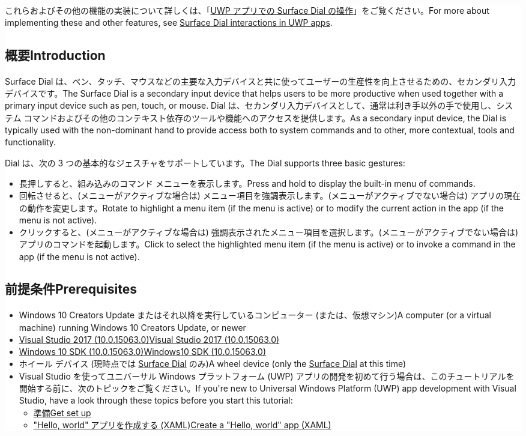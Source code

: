 <span data-ttu-id="c7ad5-115">これらおよびその他の機能の実装について詳しくは、「[UWP アプリでの Surface Dial の操作](windows-wheel-interactions.md)」をご覧ください。</span><span class="sxs-lookup"><span data-stu-id="c7ad5-115">For more about implementing these and other features, see [Surface Dial interactions in UWP apps](windows-wheel-interactions.md).</span></span>

## <a name="introduction"></a><span data-ttu-id="c7ad5-116">概要</span><span class="sxs-lookup"><span data-stu-id="c7ad5-116">Introduction</span></span>

<span data-ttu-id="c7ad5-117">Surface Dial は、ペン、タッチ、マウスなどの主要な入力デバイスと共に使ってユーザーの生産性を向上させるための、セカンダリ入力デバイスです。</span><span class="sxs-lookup"><span data-stu-id="c7ad5-117">The Surface Dial is a secondary input device that helps users to be more productive when used together with a primary input device such as pen, touch, or mouse.</span></span> <span data-ttu-id="c7ad5-118">Dial は、セカンダリ入力デバイスとして、通常は利き手以外の手で使用し、システム コマンドおよびその他のコンテキスト依存のツールや機能へのアクセスを提供します。</span><span class="sxs-lookup"><span data-stu-id="c7ad5-118">As a secondary input device, the Dial is typically used with the non-dominant hand to provide access both to system commands and to other, more contextual, tools and functionality.</span></span> 

<span data-ttu-id="c7ad5-119">Dial は、次の 3 つの基本的なジェスチャをサポートしています。</span><span class="sxs-lookup"><span data-stu-id="c7ad5-119">The Dial supports three basic gestures:</span></span> 
- <span data-ttu-id="c7ad5-120">長押しすると、組み込みのコマンド メニューを表示します。</span><span class="sxs-lookup"><span data-stu-id="c7ad5-120">Press and hold to display the built-in menu of commands.</span></span>
- <span data-ttu-id="c7ad5-121">回転させると、(メニューがアクティブな場合は) メニュー項目を強調表示します。(メニューがアクティブでない場合は) アプリの現在の動作を変更します。</span><span class="sxs-lookup"><span data-stu-id="c7ad5-121">Rotate to highlight a menu item (if the menu is active) or to modify the current action in the app (if the menu is not active).</span></span>
- <span data-ttu-id="c7ad5-122">クリックすると、(メニューがアクティブな場合は) 強調表示されたメニュー項目を選択します。(メニューがアクティブでない場合は) アプリのコマンドを起動します。</span><span class="sxs-lookup"><span data-stu-id="c7ad5-122">Click to select the highlighted menu item (if the menu is active) or to invoke a command in the app (if the menu is not active).</span></span>

## <a name="prerequisites"></a><span data-ttu-id="c7ad5-123">前提条件</span><span class="sxs-lookup"><span data-stu-id="c7ad5-123">Prerequisites</span></span>

* <span data-ttu-id="c7ad5-124">Windows 10 Creators Update またはそれ以降を実行しているコンピューター (または、仮想マシン)</span><span class="sxs-lookup"><span data-stu-id="c7ad5-124">A computer (or a virtual machine) running Windows 10 Creators Update, or newer</span></span>
* [<span data-ttu-id="c7ad5-125">Visual Studio 2017 (10.0.15063.0)</span><span class="sxs-lookup"><span data-stu-id="c7ad5-125">Visual Studio 2017 (10.0.15063.0)</span></span>](https://developer.microsoft.com/windows/downloads)
* [<span data-ttu-id="c7ad5-126">Windows 10 SDK (10.0.15063.0)</span><span class="sxs-lookup"><span data-stu-id="c7ad5-126">Windows10 SDK (10.0.15063.0)</span></span>](https://developer.microsoft.com/windows/downloads/windows-10-sdk)
* <span data-ttu-id="c7ad5-127">ホイール デバイス (現時点では [Surface Dial](https://aka.ms/purchasesurfacedial) のみ)</span><span class="sxs-lookup"><span data-stu-id="c7ad5-127">A wheel device (only the [Surface Dial](https://aka.ms/purchasesurfacedial) at this time)</span></span>
* <span data-ttu-id="c7ad5-128">Visual Studio を使ってユニバーサル Windows プラットフォーム (UWP) アプリの開発を初めて行う場合は、このチュートリアルを開始する前に、次のトピックをご覧ください。</span><span class="sxs-lookup"><span data-stu-id="c7ad5-128">If you're new to Universal Windows Platform (UWP) app development with Visual Studio, have a look through these topics before you start this tutorial:</span></span>  
    * [<span data-ttu-id="c7ad5-129">準備</span><span class="sxs-lookup"><span data-stu-id="c7ad5-129">Get set up</span></span>](https://docs.microsoft.com/windows/uwp/get-started/get-set-up)
    * [<span data-ttu-id="c7ad5-130">"Hello, world" アプリを作成する (XAML)</span><span class="sxs-lookup"><span data-stu-id="c7ad5-130">Create a "Hello, world" app (XAML)</span></span>](https://docs.microsoft.com/windows/uwp/get-started/create-a-hello-world-app-xaml-universal)
